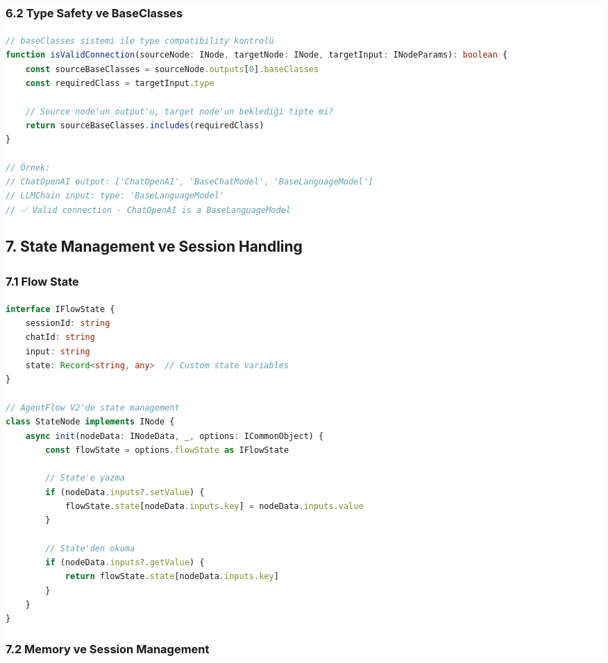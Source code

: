 ### 6.2 Type Safety ve BaseClasses

```typescript
// baseClasses sistemi ile type compatibility kontrolü
function isValidConnection(sourceNode: INode, targetNode: INode, targetInput: INodeParams): boolean {
    const sourceBaseClasses = sourceNode.outputs[0].baseClasses
    const requiredClass = targetInput.type
    
    // Source node'un output'u, target node'un beklediği tipte mi?
    return sourceBaseClasses.includes(requiredClass)
}

// Örnek:
// ChatOpenAI output: ['ChatOpenAI', 'BaseChatModel', 'BaseLanguageModel']
// LLMChain input: type: 'BaseLanguageModel'
// ✅ Valid connection - ChatOpenAI is a BaseLanguageModel
```

## 7. State Management ve Session Handling

### 7.1 Flow State

```typescript
interface IFlowState {
    sessionId: string
    chatId: string
    input: string
    state: Record<string, any>  // Custom state variables
}

// AgentFlow V2'de state management
class StateNode implements INode {
    async init(nodeData: INodeData, _, options: ICommonObject) {
        const flowState = options.flowState as IFlowState
        
        // State'e yazma
        if (nodeData.inputs?.setValue) {
            flowState.state[nodeData.inputs.key] = nodeData.inputs.value
        }
        
        // State'den okuma
        if (nodeData.inputs?.getValue) {
            return flowState.state[nodeData.inputs.key]
        }
    }
}
```

### 7.2 Memory ve Session Management
